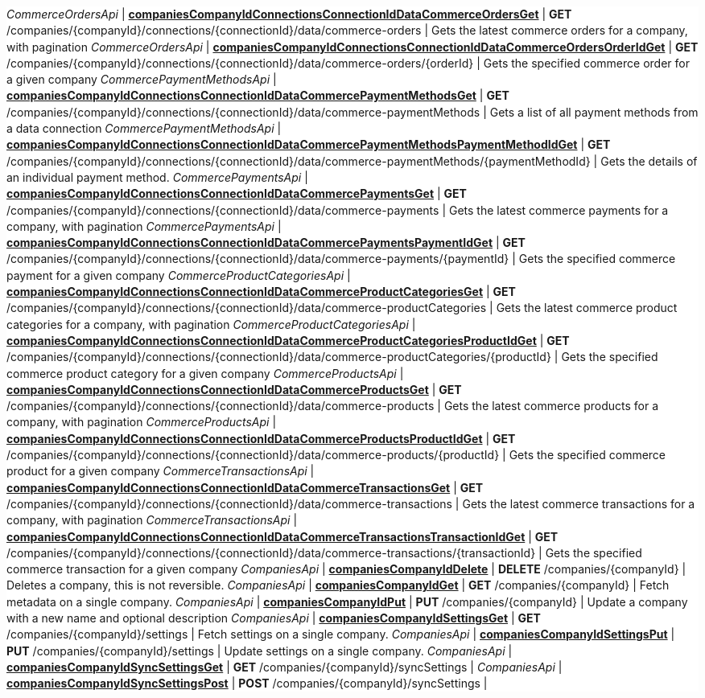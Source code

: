 *CommerceOrdersApi* | [**companiesCompanyIdConnectionsConnectionIdDataCommerceOrdersGet**](docs/Api/CommerceOrdersApi.md#companiescompanyidconnectionsconnectioniddatacommerceordersget) | **GET** /companies/{companyId}/connections/{connectionId}/data/commerce-orders | Gets the latest commerce orders for a company, with pagination
*CommerceOrdersApi* | [**companiesCompanyIdConnectionsConnectionIdDataCommerceOrdersOrderIdGet**](docs/Api/CommerceOrdersApi.md#companiescompanyidconnectionsconnectioniddatacommerceordersorderidget) | **GET** /companies/{companyId}/connections/{connectionId}/data/commerce-orders/{orderId} | Gets the specified commerce order for a given company
*CommercePaymentMethodsApi* | [**companiesCompanyIdConnectionsConnectionIdDataCommercePaymentMethodsGet**](docs/Api/CommercePaymentMethodsApi.md#companiescompanyidconnectionsconnectioniddatacommercepaymentmethodsget) | **GET** /companies/{companyId}/connections/{connectionId}/data/commerce-paymentMethods | Gets a list of all payment methods from a data connection
*CommercePaymentMethodsApi* | [**companiesCompanyIdConnectionsConnectionIdDataCommercePaymentMethodsPaymentMethodIdGet**](docs/Api/CommercePaymentMethodsApi.md#companiescompanyidconnectionsconnectioniddatacommercepaymentmethodspaymentmethodidget) | **GET** /companies/{companyId}/connections/{connectionId}/data/commerce-paymentMethods/{paymentMethodId} | Gets the details of an individual payment method.
*CommercePaymentsApi* | [**companiesCompanyIdConnectionsConnectionIdDataCommercePaymentsGet**](docs/Api/CommercePaymentsApi.md#companiescompanyidconnectionsconnectioniddatacommercepaymentsget) | **GET** /companies/{companyId}/connections/{connectionId}/data/commerce-payments | Gets the latest commerce payments for a company, with pagination
*CommercePaymentsApi* | [**companiesCompanyIdConnectionsConnectionIdDataCommercePaymentsPaymentIdGet**](docs/Api/CommercePaymentsApi.md#companiescompanyidconnectionsconnectioniddatacommercepaymentspaymentidget) | **GET** /companies/{companyId}/connections/{connectionId}/data/commerce-payments/{paymentId} | Gets the specified commerce payment for a given company
*CommerceProductCategoriesApi* | [**companiesCompanyIdConnectionsConnectionIdDataCommerceProductCategoriesGet**](docs/Api/CommerceProductCategoriesApi.md#companiescompanyidconnectionsconnectioniddatacommerceproductcategoriesget) | **GET** /companies/{companyId}/connections/{connectionId}/data/commerce-productCategories | Gets the latest commerce product categories for a company, with pagination
*CommerceProductCategoriesApi* | [**companiesCompanyIdConnectionsConnectionIdDataCommerceProductCategoriesProductIdGet**](docs/Api/CommerceProductCategoriesApi.md#companiescompanyidconnectionsconnectioniddatacommerceproductcategoriesproductidget) | **GET** /companies/{companyId}/connections/{connectionId}/data/commerce-productCategories/{productId} | Gets the specified commerce product category for a given company
*CommerceProductsApi* | [**companiesCompanyIdConnectionsConnectionIdDataCommerceProductsGet**](docs/Api/CommerceProductsApi.md#companiescompanyidconnectionsconnectioniddatacommerceproductsget) | **GET** /companies/{companyId}/connections/{connectionId}/data/commerce-products | Gets the latest commerce products for a company, with pagination
*CommerceProductsApi* | [**companiesCompanyIdConnectionsConnectionIdDataCommerceProductsProductIdGet**](docs/Api/CommerceProductsApi.md#companiescompanyidconnectionsconnectioniddatacommerceproductsproductidget) | **GET** /companies/{companyId}/connections/{connectionId}/data/commerce-products/{productId} | Gets the specified commerce product for a given company
*CommerceTransactionsApi* | [**companiesCompanyIdConnectionsConnectionIdDataCommerceTransactionsGet**](docs/Api/CommerceTransactionsApi.md#companiescompanyidconnectionsconnectioniddatacommercetransactionsget) | **GET** /companies/{companyId}/connections/{connectionId}/data/commerce-transactions | Gets the latest commerce transactions for a company, with pagination
*CommerceTransactionsApi* | [**companiesCompanyIdConnectionsConnectionIdDataCommerceTransactionsTransactionIdGet**](docs/Api/CommerceTransactionsApi.md#companiescompanyidconnectionsconnectioniddatacommercetransactionstransactionidget) | **GET** /companies/{companyId}/connections/{connectionId}/data/commerce-transactions/{transactionId} | Gets the specified commerce transaction for a given company
*CompaniesApi* | [**companiesCompanyIdDelete**](docs/Api/CompaniesApi.md#companiescompanyiddelete) | **DELETE** /companies/{companyId} | Deletes a company, this is not reversible.
*CompaniesApi* | [**companiesCompanyIdGet**](docs/Api/CompaniesApi.md#companiescompanyidget) | **GET** /companies/{companyId} | Fetch metadata on a single company.
*CompaniesApi* | [**companiesCompanyIdPut**](docs/Api/CompaniesApi.md#companiescompanyidput) | **PUT** /companies/{companyId} | Update a company with a new name and optional description
*CompaniesApi* | [**companiesCompanyIdSettingsGet**](docs/Api/CompaniesApi.md#companiescompanyidsettingsget) | **GET** /companies/{companyId}/settings | Fetch settings on a single company.
*CompaniesApi* | [**companiesCompanyIdSettingsPut**](docs/Api/CompaniesApi.md#companiescompanyidsettingsput) | **PUT** /companies/{companyId}/settings | Update settings on a single company.
*CompaniesApi* | [**companiesCompanyIdSyncSettingsGet**](docs/Api/CompaniesApi.md#companiescompanyidsyncsettingsget) | **GET** /companies/{companyId}/syncSettings | 
*CompaniesApi* | [**companiesCompanyIdSyncSettingsPost**](docs/Api/CompaniesApi.md#companiescompanyidsyncsettingspost) | **POST** /companies/{companyId}/syncSettings | 